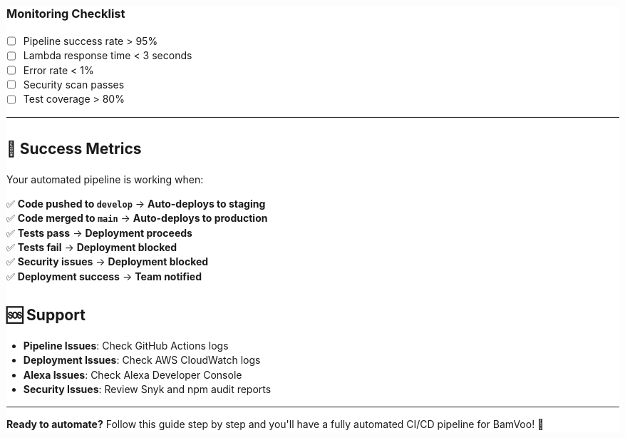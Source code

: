 ### **Monitoring Checklist**
- [ ] Pipeline success rate > 95%
- [ ] Lambda response time < 3 seconds
- [ ] Error rate < 1%
- [ ] Security scan passes
- [ ] Test coverage > 80%

---

## 🎉 Success Metrics

Your automated pipeline is working when:

✅ **Code pushed to `develop`** → **Auto-deploys to staging**  
✅ **Code merged to `main`** → **Auto-deploys to production**  
✅ **Tests pass** → **Deployment proceeds**  
✅ **Tests fail** → **Deployment blocked**  
✅ **Security issues** → **Deployment blocked**  
✅ **Deployment success** → **Team notified**  

## 🆘 Support

- **Pipeline Issues**: Check GitHub Actions logs
- **Deployment Issues**: Check AWS CloudWatch logs
- **Alexa Issues**: Check Alexa Developer Console
- **Security Issues**: Review Snyk and npm audit reports

---

**Ready to automate?** Follow this guide step by step and you'll have a fully automated CI/CD pipeline for BamVoo! 🚀 